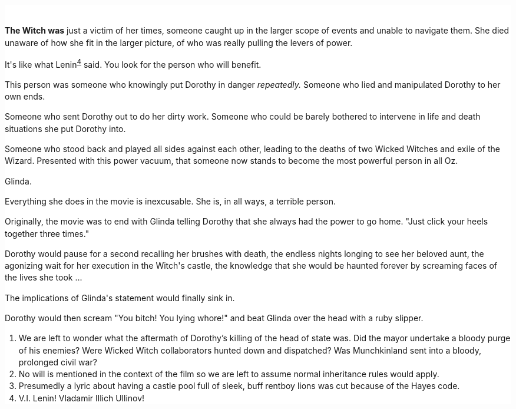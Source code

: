 &nbsp;

**The Witch was** just a victim of her times, someone caught up in the larger scope of events and unable to navigate them. She died unaware of how she fit in the larger picture, of who was really pulling the levers of power.

It's like what Lenin<sup>[4][22]</sup> said. You look for the person who will benefit.

This person was someone who knowingly put Dorothy in danger _repeatedly._ Someone who lied and manipulated Dorothy to her own ends.

Someone who sent Dorothy out to do her dirty work. Someone who could be barely bothered to intervene in life and death situations she put Dorothy into.

Someone who stood back and played all sides against each other, leading to the deaths of two Wicked Witches and exile of the Wizard. Presented with this power vacuum, that someone now stands to become the most powerful person in all Oz.

Glinda.

Everything she does in the movie is inexcusable. She is, in all ways, a terrible person.

Originally, the movie was to end with Glinda telling Dorothy that she always had the power to go home. "Just click your heels together three times."

Dorothy would pause for a second recalling her brushes with death, the endless nights longing to see her beloved aunt, the agonizing wait for her execution in the Witch's castle, the knowledge that she would be haunted forever by screaming faces of the lives she took ...

The implications of Glinda's statement would finally sink in.

Dorothy would then scream "You bitch! You lying whore!" and beat Glinda over the head with a ruby slipper.



1. <span id="footnote-wizard-one"><span>We are left to wonder what the aftermath of Dorothy’s killing of the head of state was.  Did the mayor undertake a bloody purge of his enemies? Were Wicked Witch collaborators hunted down and dispatched? Was Munchkinland sent into a bloody, prolonged civil war?
2. <span id="footnote-wizard-two"><span>No will is mentioned in the context of the film so we are left to assume normal inheritance rules would apply.
3.  <span id="footnote-wizard-three"><span>Presumedly a lyric about having a castle pool full of sleek, buff rentboy lions was cut because of the Hayes code.
4.  <span id="footnote-wizard-four"><span>V.I. Lenin! Vladamir Illich Ullinov!


[1]:http://images2.fanpop.com/images/polls/80000/80091_1229903567812_full.jpg
[2]:http://tvtropes.org/pmwiki/pmwiki.php/Main/SissyVillain
[3]:https://en.wikipedia.org/wiki/Postmodernism
[4]:https://en.wikipedia.org/wiki/Margaret_Hamilton_(scientist)
[5]:http://blogs.psychcentral.com/hollywood-therapy/2015/03/12-best-character-archetypes-for-film-part-1/
[6]:http://blog.linkedin.com/2012/06/26/personal-brand-on-linkedin/
[7]:https://www.youtube.com/watch?v=XOEq-ImGWJ0&t=2m58s
[8]:https://www.youtube.com/watch?v=XOEq-ImGWJ0&t=3m30s
[9]:#footnote-wizard-one
[10]:https://www.youtube.com/watch?v=XOEq-ImGWJ0&t=48s
[11]:https://www.youtube.com/watch?v=XOEq-ImGWJ0&t=5m53s
[12]:https://en.wikipedia.org/wiki/Probate_court
[13]:#footnote-wizard-two
[14]:https://www.youtube.com/watch?v=GkeNEvwq7A0
[15]:https://www.youtube.com/watch?v=Ak3J5DayiCk
[16]:#footnote-wizard-three
[17]:http://www.nytimes.com/2015/06/07/world/asia/the-secret-history-of-seal-team-6.html?_r=0
[19]:https://www.youtube.com/watch?v=SESI19h4wDo
[20]:https://www.youtube.com/watch?v=RG2keYgBiZc&t=2m43s
[21]:http://tvtropes.org/pmwiki/pmwiki.php/Main/DeusExMachina
[22]:#footnote-wizard-four

